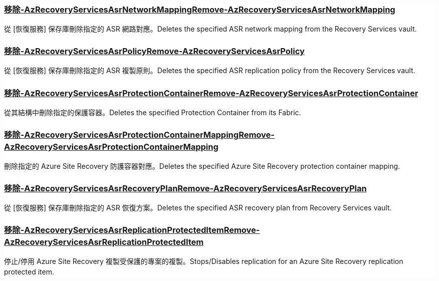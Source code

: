 ### [<span data-ttu-id="b952e-234">移除-AzRecoveryServicesAsrNetworkMapping</span><span class="sxs-lookup"><span data-stu-id="b952e-234">Remove-AzRecoveryServicesAsrNetworkMapping</span></span>](Remove-AzRecoveryServicesAsrNetworkMapping.md)
<span data-ttu-id="b952e-235">從 [恢復服務] 保存庫刪除指定的 ASR 網路對應。</span><span class="sxs-lookup"><span data-stu-id="b952e-235">Deletes the specified ASR network mapping from the Recovery Services vault.</span></span>

### [<span data-ttu-id="b952e-236">移除-AzRecoveryServicesAsrPolicy</span><span class="sxs-lookup"><span data-stu-id="b952e-236">Remove-AzRecoveryServicesAsrPolicy</span></span>](Remove-AzRecoveryServicesAsrPolicy.md)
<span data-ttu-id="b952e-237">從 [恢復服務] 保存庫刪除指定的 ASR 複製原則。</span><span class="sxs-lookup"><span data-stu-id="b952e-237">Deletes the specified ASR replication policy from the Recovery Services vault.</span></span>

### [<span data-ttu-id="b952e-238">移除-AzRecoveryServicesAsrProtectionContainer</span><span class="sxs-lookup"><span data-stu-id="b952e-238">Remove-AzRecoveryServicesAsrProtectionContainer</span></span>](Remove-AzRecoveryServicesAsrProtectionContainer.md)
<span data-ttu-id="b952e-239">從其結構中刪除指定的保護容器。</span><span class="sxs-lookup"><span data-stu-id="b952e-239">Deletes the specified Protection Container from its Fabric.</span></span>

### [<span data-ttu-id="b952e-240">移除-AzRecoveryServicesAsrProtectionContainerMapping</span><span class="sxs-lookup"><span data-stu-id="b952e-240">Remove-AzRecoveryServicesAsrProtectionContainerMapping</span></span>](Remove-AzRecoveryServicesAsrProtectionContainerMapping.md)
<span data-ttu-id="b952e-241">刪除指定的 Azure Site Recovery 防護容器對應。</span><span class="sxs-lookup"><span data-stu-id="b952e-241">Deletes the specified Azure Site Recovery protection container mapping.</span></span>

### [<span data-ttu-id="b952e-242">移除-AzRecoveryServicesAsrRecoveryPlan</span><span class="sxs-lookup"><span data-stu-id="b952e-242">Remove-AzRecoveryServicesAsrRecoveryPlan</span></span>](Remove-AzRecoveryServicesAsrRecoveryPlan.md)
<span data-ttu-id="b952e-243">從 [恢復服務] 保存庫刪除指定的 ASR 恢復方案。</span><span class="sxs-lookup"><span data-stu-id="b952e-243">Deletes the specified ASR recovery plan from Recovery Services vault.</span></span>

### [<span data-ttu-id="b952e-244">移除-AzRecoveryServicesAsrReplicationProtectedItem</span><span class="sxs-lookup"><span data-stu-id="b952e-244">Remove-AzRecoveryServicesAsrReplicationProtectedItem</span></span>](Remove-AzRecoveryServicesAsrReplicationProtectedItem.md)
<span data-ttu-id="b952e-245">停止/停用 Azure Site Recovery 複製受保護的專案的複製。</span><span class="sxs-lookup"><span data-stu-id="b952e-245">Stops/Disables replication for an Azure Site Recovery replication protected item.</span></span>
